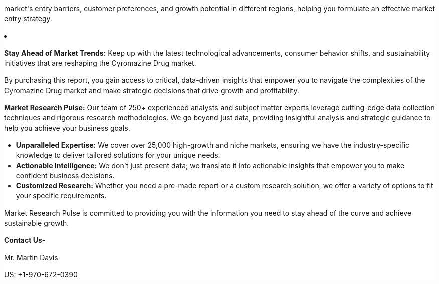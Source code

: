 market's entry barriers, customer preferences, and growth potential in different regions, helping you formulate an effective market entry strategy.</p></li><li><p><strong>Stay Ahead of Market Trends:</strong> Keep up with the latest technological advancements, consumer behavior shifts, and sustainability initiatives that are reshaping the Cyromazine Drug market.</p></li></ol><p>By purchasing this report, you gain access to critical, data-driven insights that empower you to navigate the complexities of the Cyromazine Drug market and make strategic decisions that drive growth and profitability.</p><p><strong>Market Research Pulse:</strong>&nbsp;Our team of 250+ experienced analysts and subject matter experts leverage cutting-edge data collection techniques and rigorous research methodologies. We go beyond just data, providing insightful analysis and strategic guidance to help you achieve your business goals.</p><ul><li><strong>Unparalleled Expertise:</strong>&nbsp;We cover over 25,000 high-growth and niche markets, ensuring we have the industry-specific knowledge to deliver tailored solutions for your unique needs.</li><li><strong>Actionable Intelligence:</strong>&nbsp;We don't just present data; we translate it into actionable insights that empower you to make confident business decisions.</li><li><strong>Customized Research:</strong>&nbsp;Whether you need a pre-made report or a custom research solution, we offer a variety of options to fit your specific requirements.</li></ul><p>Market Research Pulse is committed to providing you with the information you need to stay ahead of the curve and achieve sustainable growth.</p><p><strong>Contact Us-</strong></p><p>Mr. Martin Davis</p><p>US: +1-970-672-0390</p>
